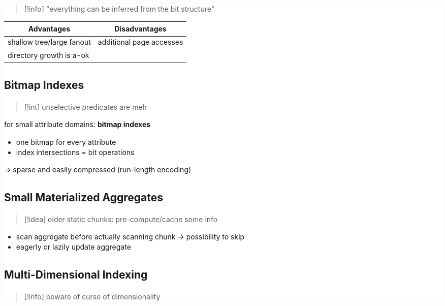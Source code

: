 >[!info] "everything can be inferred from the bit structure"

| Advantages                | Disadvantages            |
| ------------------------- | ------------------------ |
| shallow tree/large fanout | additional page accesses |
| directory growth is a-ok  |                          |
## Bitmap Indexes

>[!int] unselective predicates are meh

for small attribute domains: **bitmap indexes**
- one bitmap for every attribute
- index intersections = bit operations

-> sparse and easily compressed (run-length encoding)

## Small Materialized Aggregates

>[!idea] older static chunks: pre-compute/cache some info

- scan aggregate before actually scanning chunk -> possibility to skip
- eagerly or lazily update aggregate

## Multi-Dimensional Indexing

>[!info] beware of curse of dimensionality